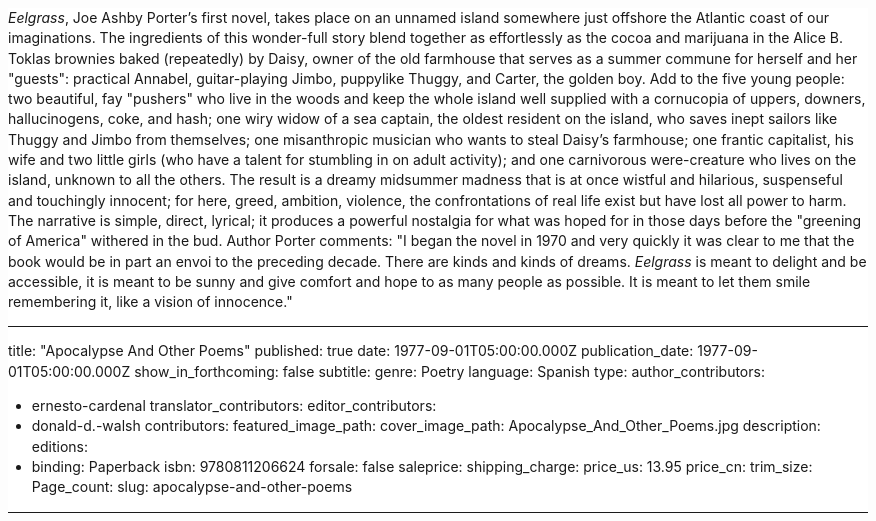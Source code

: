 _Eelgrass_, Joe Ashby Porter’s first novel, takes place on an unnamed island somewhere just offshore the Atlantic coast of our imaginations. The ingredients of this wonder-full story blend together as effortlessly as the cocoa and marijuana in the Alice B. Toklas brownies baked (repeatedly) by Daisy, owner of the old farmhouse that serves as a summer commune for herself and her "guests": practical Annabel, guitar-playing Jimbo, puppylike Thuggy, and Carter, the golden boy. Add to the five young people: two beautiful, fay "pushers" who live in the woods and keep the whole island well supplied with a cornucopia of uppers, downers, hallucinogens, coke, and hash; one wiry widow of a sea captain, the oldest resident on the island, who saves inept sailors like Thuggy and Jimbo from themselves; one misanthropic musician who wants to steal Daisy’s farmhouse; one frantic capitalist, his wife and two little girls (who have a talent for stumbling in on adult activity); and one carnivorous were-creature who lives on the island, unknown to all the others. The result is a dreamy midsummer madness that is at once wistful and hilarious, suspenseful and touchingly innocent; for here, greed, ambition, violence, the confrontations of real life exist but have lost all power to harm. The narrative is simple, direct, lyrical; it produces a powerful nostalgia for what was hoped for in those days before the "greening of America" withered in the bud. Author Porter comments: "I began the novel in 1970 and very quickly it was clear to me that the book would be in part an envoi to the preceding decade. There are kinds and kinds of dreams. _Eelgrass_ is meant to delight and be accessible, it is meant to be sunny and give comfort and hope to as many people as possible. It is meant to let them smile remembering it, like a vision of innocence."

---
title: "Apocalypse And Other Poems"
published: true
date: 1977-09-01T05:00:00.000Z
publication_date: 1977-09-01T05:00:00.000Z
show_in_forthcoming: false
subtitle:
genre: Poetry
language: Spanish
type:
author_contributors:
  - ernesto-cardenal
translator_contributors:
editor_contributors:
  - donald-d.-walsh
contributors:
featured_image_path:
cover_image_path: Apocalypse_And_Other_Poems.jpg
description:
editions:
  - binding: Paperback
    isbn: 9780811206624
    forsale: false
    saleprice:
    shipping_charge:
    price_us: 13.95
    price_cn:
    trim_size:
    Page_count:
slug: apocalypse-and-other-poems
---
